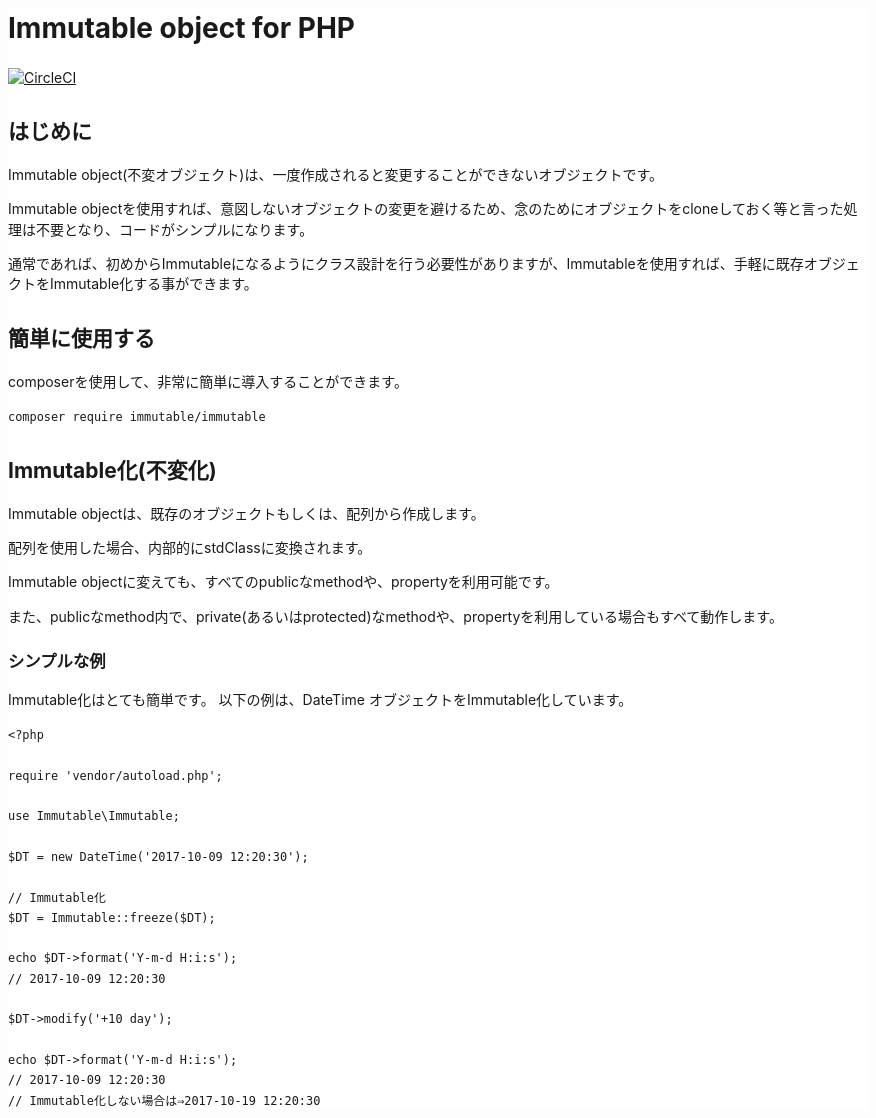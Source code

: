 # Immutable object for PHP
[![CircleCI](https://circleci.com/gh/suzunone/ImmutablePHP.svg?style=svg)](https://circleci.com/gh/suzunone/ImmutablePHP)
## はじめに
Immutable object(不変オブジェクト)は、一度作成されると変更することができないオブジェクトです。

Immutable objectを使用すれば、意図しないオブジェクトの変更を避けるため、念のためにオブジェクトをcloneしておく等と言った処理は不要となり、コードがシンプルになります。

通常であれば、初めからImmutableになるようにクラス設計を行う必要性がありますが、Immutableを使用すれば、手軽に既存オブジェクトをImmutable化する事ができます。

## 簡単に使用する
composerを使用して、非常に簡単に導入することができます。

```
composer require immutable/immutable
```

## Immutable化(不変化)

Immutable objectは、既存のオブジェクトもしくは、配列から作成します。

配列を使用した場合、内部的にstdClassに変換されます。

Immutable objectに変えても、すべてのpublicなmethodや、propertyを利用可能です。

また、publicなmethod内で、private(あるいはprotected)なmethodや、propertyを利用している場合もすべて動作します。



### シンプルな例
Immutable化はとても簡単です。
以下の例は、DateTime オブジェクトをImmutable化しています。

`````` .php
<?php

require 'vendor/autoload.php';

use Immutable\Immutable;

$DT = new DateTime('2017-10-09 12:20:30');

// Immutable化
$DT = Immutable::freeze($DT);

echo $DT->format('Y-m-d H:i:s');
// 2017-10-09 12:20:30

$DT->modify('+10 day');

echo $DT->format('Y-m-d H:i:s');
// 2017-10-09 12:20:30
// Immutable化しない場合は⇒2017-10-19 12:20:30

``````
